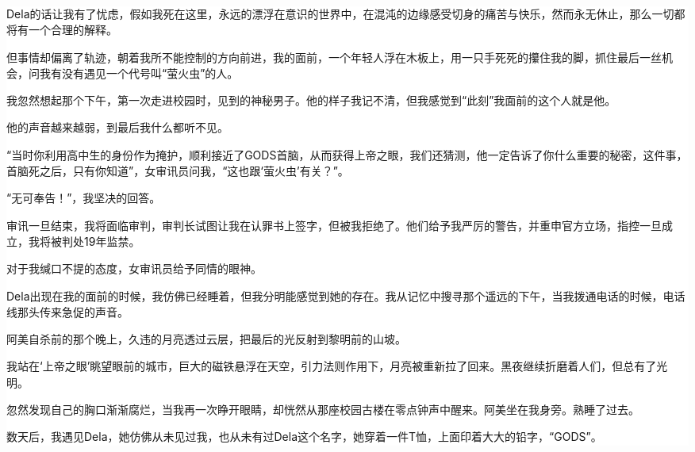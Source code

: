  

Dela的话让我有了忧虑，假如我死在这里，永远的漂浮在意识的世界中，在混沌的边缘感受切身的痛苦与快乐，然而永无休止，那么一切都将有一个合理的解释。

 

但事情却偏离了轨迹，朝着我所不能控制的方向前进，我的面前，一个年轻人浮在木板上，用一只手死死的攥住我的脚，抓住最后一丝机会，问我有没有遇见一个代号叫“萤火虫”的人。

 

我忽然想起那个下午，第一次走进校园时，见到的神秘男子。他的样子我记不清，但我感觉到“此刻”我面前的这个人就是他。

 

他的声音越来越弱，到最后我什么都听不见。

 

“当时你利用高中生的身份作为掩护，顺利接近了GODS首脑，从而获得上帝之眼，我们还猜测，他一定告诉了你什么重要的秘密，这件事，首脑死之后，只有你知道”，女审讯员问我，“这也跟‘萤火虫’有关？”。

 

“无可奉告！”，我坚决的回答。

 

审讯一旦结束，我将面临审判，审判长试图让我在认罪书上签字，但被我拒绝了。他们给予我严厉的警告，并重申官方立场，指控一旦成立，我将被判处19年监禁。

 

对于我缄口不提的态度，女审讯员给予同情的眼神。

 

Dela出现在我的面前的时候，我仿佛已经睡着，但我分明能感觉到她的存在。我从记忆中搜寻那个遥远的下午，当我拨通电话的时候，电话线那头传来急促的声音。

 

阿美自杀前的那个晚上，久违的月亮透过云层，把最后的光反射到黎明前的山坡。

 

我站在‘上帝之眼’眺望眼前的城市，巨大的磁铁悬浮在天空，引力法则作用下，月亮被重新拉了回来。黑夜继续折磨着人们，但总有了光明。

 

忽然发现自己的胸口渐渐腐烂，当我再一次睁开眼睛，却恍然从那座校园古楼在零点钟声中醒来。阿美坐在我身旁。熟睡了过去。

 

数天后，我遇见Dela，她仿佛从未见过我，也从未有过Dela这个名字，她穿着一件T恤，上面印着大大的铅字，“GODS”。
